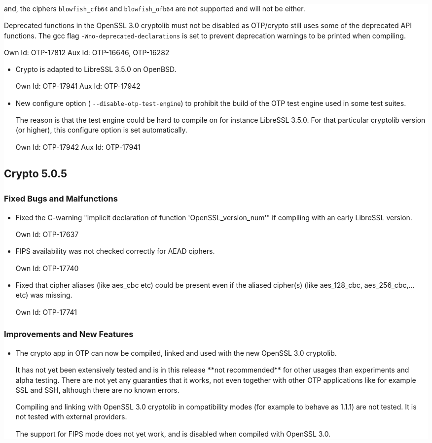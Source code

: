   and, the ciphers `blowfish_cfb64` and `blowfish_ofb64` are not supported and
  will not be either.

  Deprecated functions in the OpenSSL 3.0 cryptolib must not be disabled as
  OTP/crypto still uses some of the deprecated API functions. The gcc flag
  `-Wno-deprecated-declarations` is set to prevent deprecation warnings to be
  printed when compiling.

  Own Id: OTP-17812 Aux Id: OTP-16646, OTP-16282

- Crypto is adapted to LibreSSL 3.5.0 on OpenBSD.

  Own Id: OTP-17941 Aux Id: OTP-17942

- New configure option ( `--disable-otp-test-engine`) to prohibit the build of
  the OTP test engine used in some test suites.

  The reason is that the test engine could be hard to compile on for instance
  LibreSSL 3.5.0. For that particular cryptolib version (or higher), this
  configure option is set automatically.

  Own Id: OTP-17942 Aux Id: OTP-17941

## Crypto 5.0.5

### Fixed Bugs and Malfunctions

- Fixed the C-warning "implicit declaration of function 'OpenSSL_version_num'"
  if compiling with an early LibreSSL version.

  Own Id: OTP-17637

- FIPS availability was not checked correctly for AEAD ciphers.

  Own Id: OTP-17740

- Fixed that cipher aliases (like aes_cbc etc) could be present even if the
  aliased cipher(s) (like aes_128_cbc, aes_256_cbc,... etc) was missing.

  Own Id: OTP-17741

### Improvements and New Features

- The crypto app in OTP can now be compiled, linked and used with the new
  OpenSSL 3.0 cryptolib.

  It has not yet been extensively tested and is in this release \*\*not
  recommended\*\* for other usages than experiments and alpha testing. There are
  not yet any guaranties that it works, not even together with other OTP
  applications like for example SSL and SSH, although there are no known errors.

  Compiling and linking with OpenSSL 3.0 cryptolib in compatibility modes (for
  example to behave as 1.1.1) are not tested. It is not tested with external
  providers.

  The support for FIPS mode does not yet work, and is disabled when compiled
  with OpenSSL 3.0.
